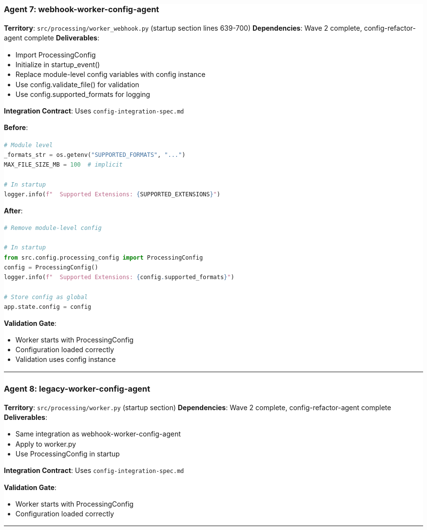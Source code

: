 
### Agent 7: webhook-worker-config-agent
**Territory**: `src/processing/worker_webhook.py` (startup section lines 639-700)
**Dependencies**: Wave 2 complete, config-refactor-agent complete
**Deliverables**:
- Import ProcessingConfig
- Initialize in startup_event()
- Replace module-level config variables with config instance
- Use config.validate_file() for validation
- Use config.supported_formats for logging

**Integration Contract**: Uses `config-integration-spec.md`

**Before**:
```python
# Module level
_formats_str = os.getenv("SUPPORTED_FORMATS", "...")
MAX_FILE_SIZE_MB = 100  # implicit

# In startup
logger.info(f"  Supported Extensions: {SUPPORTED_EXTENSIONS}")
```

**After**:
```python
# Remove module-level config

# In startup
from src.config.processing_config import ProcessingConfig
config = ProcessingConfig()
logger.info(f"  Supported Extensions: {config.supported_formats}")

# Store config as global
app.state.config = config
```

**Validation Gate**:
- Worker starts with ProcessingConfig
- Configuration loaded correctly
- Validation uses config instance

---

### Agent 8: legacy-worker-config-agent
**Territory**: `src/processing/worker.py` (startup section)
**Dependencies**: Wave 2 complete, config-refactor-agent complete
**Deliverables**:
- Same integration as webhook-worker-config-agent
- Apply to worker.py
- Use ProcessingConfig in startup

**Integration Contract**: Uses `config-integration-spec.md`

**Validation Gate**:
- Worker starts with ProcessingConfig
- Configuration loaded correctly

---